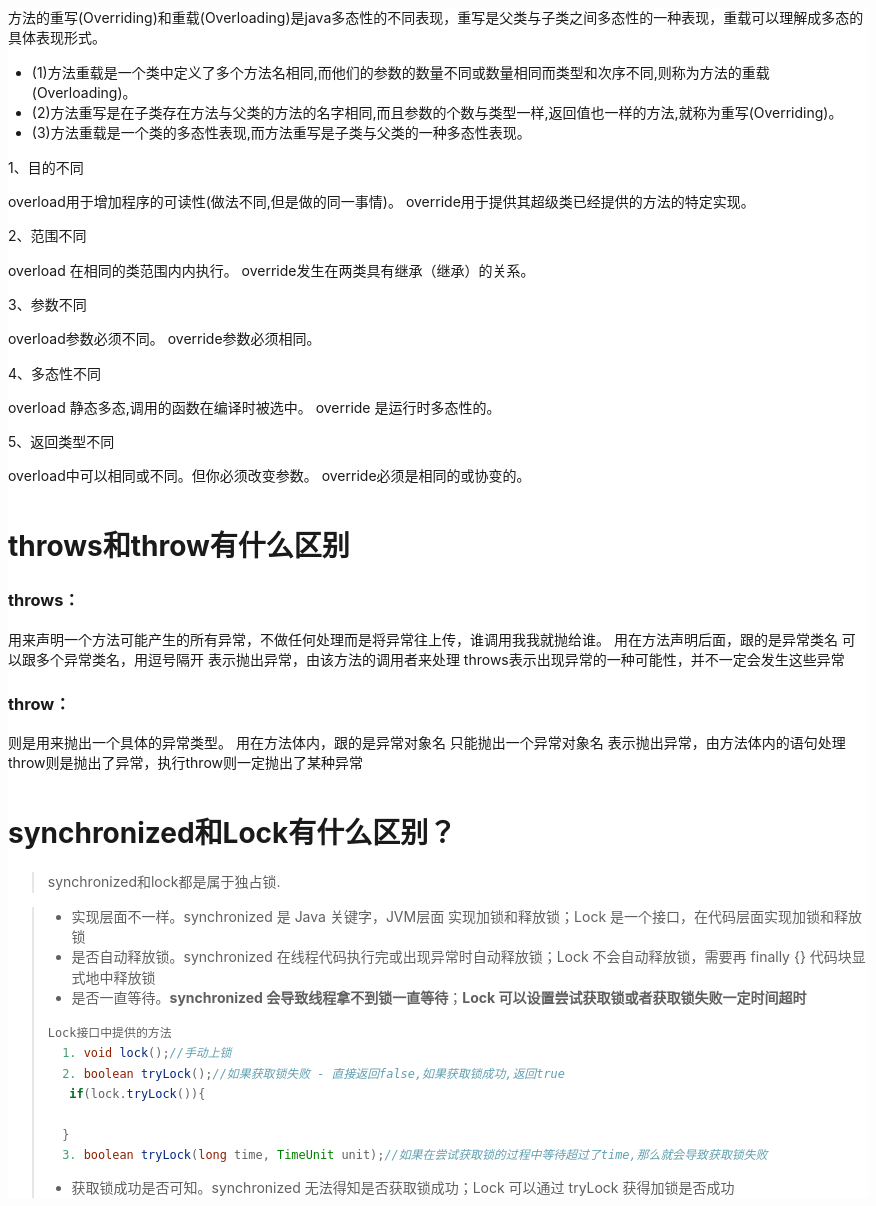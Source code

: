 方法的重写(Overriding)和重载(Overloading)是java多态性的不同表现，重写是父类与子类之间多态性的一种表现，重载可以理解成多态的具体表现形式。

- (1)方法重载是一个类中定义了多个方法名相同,而他们的参数的数量不同或数量相同而类型和次序不同,则称为方法的重载(Overloading)。
- (2)方法重写是在子类存在方法与父类的方法的名字相同,而且参数的个数与类型一样,返回值也一样的方法,就称为重写(Overriding)。
- (3)方法重载是一个类的多态性表现,而方法重写是子类与父类的一种多态性表现。

1、目的不同

overload用于增加程序的可读性(做法不同,但是做的同一事情)。  override用于提供其超级类已经提供的方法的特定实现。  

2、范围不同

overload 在相同的类范围内内执行。  override发生在两类具有继承（继承）的关系。

3、参数不同

overload参数必须不同。  override参数必须相同。 

4、多态性不同

overload 静态多态,调用的函数在编译时被选中。  override 是运行时多态性的。 

5、返回类型不同

overload中可以相同或不同。但你必须改变参数。  override必须是相同的或协变的。





# throws和throw有什么区别

### throws：

用来声明一个方法可能产生的所有异常，不做任何处理而是将异常往上传，谁调用我我就抛给谁。
  用在方法声明后面，跟的是异常类名
  可以跟多个异常类名，用逗号隔开
  表示抛出异常，由该方法的调用者来处理
  throws表示出现异常的一种可能性，并不一定会发生这些异常

### throw：

则是用来抛出一个具体的异常类型。
  用在方法体内，跟的是异常对象名
  只能抛出一个异常对象名
  表示抛出异常，由方法体内的语句处理
  throw则是抛出了异常，执行throw则一定抛出了某种异常  





# synchronized和Lock有什么区别？

> synchronized和lock都是属于独占锁.

> - 实现层面不一样。synchronized 是 Java 关键字，JVM层面 实现加锁和释放锁；Lock 是一个接口，在代码层面实现加锁和释放锁
> - 是否自动释放锁。synchronized 在线程代码执行完或出现异常时自动释放锁；Lock 不会自动释放锁，需要再 finally {} 代码块显式地中释放锁
> - 是否一直等待。**synchronized 会导致线程拿不到锁一直等待**；**Lock 可以设置尝试获取锁或者获取锁失败一定时间超时**
>
> ```java
> Lock接口中提供的方法
>   1. void lock();//手动上锁
>   2. boolean tryLock();//如果获取锁失败 - 直接返回false,如果获取锁成功,返回true
> 	 if(lock.tryLock()){
>     
>   }
>   3. boolean tryLock(long time, TimeUnit unit);//如果在尝试获取锁的过程中等待超过了time,那么就会导致获取锁失败
> ```
>
> - 获取锁成功是否可知。synchronized 无法得知是否获取锁成功；Lock 可以通过 tryLock 获得加锁是否成功
